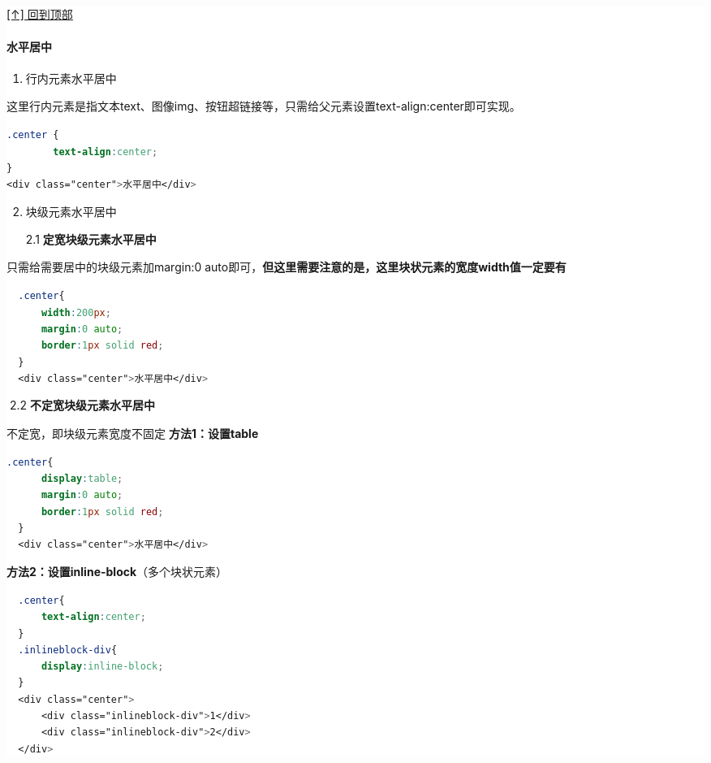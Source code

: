 [[↑] 回到顶部](#CSS&LESS)

#### 水平居中

1. 行内元素水平居中

这里行内元素是指文本text、图像img、按钮超链接等，只需给父元素设置text-align:center即可实现。

```css
.center {
 		text-align:center;
}
<div class="center">水平居中</div>
```

2. 块级元素水平居中

   2.1 **定宽块级元素水平居中**

只需给需要居中的块级元素加margin:0 auto即可，**但这里需要注意的是，这里块状元素的宽度width值一定要有**

```css
  .center{
      width:200px;
      margin:0 auto;
      border:1px solid red;
  }
  <div class="center">水平居中</div>
```

​	2.2 **不定宽块级元素水平居中**

不定宽，即块级元素宽度不固定
**方法1：设置table**

```css
.center{
      display:table;
      margin:0 auto;
      border:1px solid red;
  }
  <div class="center">水平居中</div>
```

**方法2：设置inline-block**（多个块状元素）

```css
  .center{
      text-align:center;
  }
  .inlineblock-div{
      display:inline-block;
  }
  <div class="center">
      <div class="inlineblock-div">1</div>
      <div class="inlineblock-div">2</div>
  </div>


```
